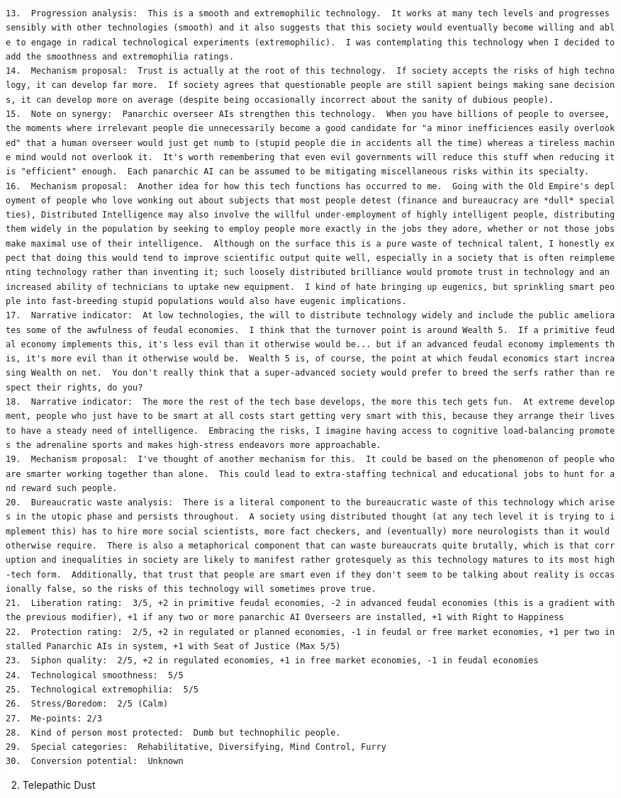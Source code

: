     13.  Progression analysis:  This is a smooth and extremophilic technology.  It works at many tech levels and progresses sensibly with other technologies (smooth) and it also suggests that this society would eventually become willing and able to engage in radical technological experiments (extremophilic).  I was contemplating this technology when I decided to add the smoothness and extremophilia ratings.
    14.  Mechanism proposal:  Trust is actually at the root of this technology.  If society accepts the risks of high technology, it can develop far more.  If society agrees that questionable people are still sapient beings making sane decisions, it can develop more on average (despite being occasionally incorrect about the sanity of dubious people).
    15.  Note on synergy:  Panarchic overseer AIs strengthen this technology.  When you have billions of people to oversee, the moments where irrelevant people die unnecessarily become a good candidate for "a minor inefficiences easily overlooked" that a human overseer would just get numb to (stupid people die in accidents all the time) whereas a tireless machine mind would not overlook it.  It's worth remembering that even evil governments will reduce this stuff when reducing it is "efficient" enough.  Each panarchic AI can be assumed to be mitigating miscellaneous risks within its specialty.
    16.  Mechanism proposal:  Another idea for how this tech functions has occurred to me.  Going with the Old Empire's deployment of people who love wonking out about subjects that most people detest (finance and bureaucracy are *dull* specialties), Distributed Intelligence may also involve the willful under-employment of highly intelligent people, distributing them widely in the population by seeking to employ people more exactly in the jobs they adore, whether or not those jobs make maximal use of their intelligence.  Although on the surface this is a pure waste of technical talent, I honestly expect that doing this would tend to improve scientific output quite well, especially in a society that is often reimplementing technology rather than inventing it; such loosely distributed brilliance would promote trust in technology and an increased ability of technicians to uptake new equipment.  I kind of hate bringing up eugenics, but sprinkling smart people into fast-breeding stupid populations would also have eugenic implications.
    17.  Narrative indicator:  At low technologies, the will to distribute technology widely and include the public ameliorates some of the awfulness of feudal economies.  I think that the turnover point is around Wealth 5.  If a primitive feudal economy implements this, it's less evil than it otherwise would be... but if an advanced feudal economy implements this, it's more evil than it otherwise would be.  Wealth 5 is, of course, the point at which feudal economics start increasing Wealth on net.  You don't really think that a super-advanced society would prefer to breed the serfs rather than respect their rights, do you?
    18.  Narrative indicator:  The more the rest of the tech base develops, the more this tech gets fun.  At extreme development, people who just have to be smart at all costs start getting very smart with this, because they arrange their lives to have a steady need of intelligence.  Embracing the risks, I imagine having access to cognitive load-balancing promotes the adrenaline sports and makes high-stress endeavors more approachable.
    19.  Mechanism proposal:  I've thought of another mechanism for this.  It could be based on the phenomenon of people who are smarter working together than alone.  This could lead to extra-staffing technical and educational jobs to hunt for and reward such people.
    20.  Bureaucratic waste analysis:  There is a literal component to the bureaucratic waste of this technology which arises in the utopic phase and persists throughout.  A society using distributed thought (at any tech level it is trying to implement this) has to hire more social scientists, more fact checkers, and (eventually) more neurologists than it would otherwise require.  There is also a metaphorical component that can waste bureaucrats quite brutally, which is that corruption and inequalities in society are likely to manifest rather grotesquely as this technology matures to its most high-tech form.  Additionally, that trust that people are smart even if they don't seem to be talking about reality is occasionally false, so the risks of this technology will sometimes prove true.
    21.  Liberation rating:  3/5, +2 in primitive feudal economies, -2 in advanced feudal economies (this is a gradient with the previous modifier), +1 if any two or more panarchic AI Overseers are installed, +1 with Right to Happiness
    22.  Protection rating:  2/5, +2 in regulated or planned economies, -1 in feudal or free market economies, +1 per two installed Panarchic AIs in system, +1 with Seat of Justice (Max 5/5)
    23.  Siphon quality:  2/5, +2 in regulated economies, +1 in free market economies, -1 in feudal economies
    24.  Technological smoothness:  5/5
    25.  Technological extremophilia:  5/5
    26.  Stress/Boredom:  2/5 (Calm)
    27.  Me-points: 2/3
    28.  Kind of person most protected:  Dumb but technophilic people.
    29.  Special categories:  Rehabilitative, Diversifying, Mind Control, Furry
    30.  Conversion potential:  Unknown
2.  Telepathic Dust